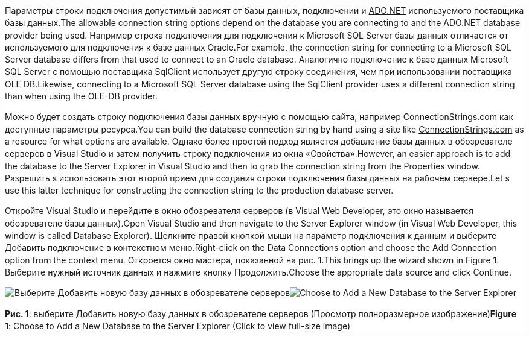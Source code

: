
<span data-ttu-id="231e1-135">Параметры строки подключения допустимый зависят от базы данных, подключении и [ADO.NET](http://ADO.NET) используемого поставщика базы данных.</span><span class="sxs-lookup"><span data-stu-id="231e1-135">The allowable connection string options depend on the database you are connecting to and the [ADO.NET](http://ADO.NET) database provider being used.</span></span> <span data-ttu-id="231e1-136">Например строка подключения для подключения к Microsoft SQL Server базы данных отличается от используемого для подключения к базе данных Oracle.</span><span class="sxs-lookup"><span data-stu-id="231e1-136">For example, the connection string for connecting to a Microsoft SQL Server database differs from that used to connect to an Oracle database.</span></span> <span data-ttu-id="231e1-137">Аналогично подключение к базе данных Microsoft SQL Server с помощью поставщика SqlClient использует другую строку соединения, чем при использовании поставщика OLE DB.</span><span class="sxs-lookup"><span data-stu-id="231e1-137">Likewise, connecting to a Microsoft SQL Server database using the SqlClient provider uses a different connection string than when using the OLE-DB provider.</span></span>

<span data-ttu-id="231e1-138">Можно будет создать строку подключения базы данных вручную с помощью сайта, например [ConnectionStrings.com](http://www.connectionstrings.com/) как доступные параметры ресурса.</span><span class="sxs-lookup"><span data-stu-id="231e1-138">You can build the database connection string by hand using a site like [ConnectionStrings.com](http://www.connectionstrings.com/) as a resource for what options are available.</span></span> <span data-ttu-id="231e1-139">Однако более простой подход является добавление базы данных в обозревателе серверов в Visual Studio и затем получить строку подключения из окна «Свойства».</span><span class="sxs-lookup"><span data-stu-id="231e1-139">However, an easier approach is to add the database to the Server Explorer in Visual Studio and then to grab the connection string from the Properties window.</span></span> <span data-ttu-id="231e1-140">Разрешить s использовать этот второй прием для создания строки подключения базы данных на рабочем сервере.</span><span class="sxs-lookup"><span data-stu-id="231e1-140">Let s use this latter technique for constructing the connection string to the production database server.</span></span>

<span data-ttu-id="231e1-141">Откройте Visual Studio и перейдите в окно обозревателя серверов (в Visual Web Developer, это окно называется обозревателе базы данных).</span><span class="sxs-lookup"><span data-stu-id="231e1-141">Open Visual Studio and then navigate to the Server Explorer window (in Visual Web Developer, this window is called Database Explorer).</span></span> <span data-ttu-id="231e1-142">Щелкните правой кнопкой мыши на параметр подключения к данным и выберите Добавить подключение в контекстном меню.</span><span class="sxs-lookup"><span data-stu-id="231e1-142">Right-click on the Data Connections option and choose the Add Connection option from the context menu.</span></span> <span data-ttu-id="231e1-143">Откроется окно мастера, показанной на рис. 1.</span><span class="sxs-lookup"><span data-stu-id="231e1-143">This brings up the wizard shown in Figure 1.</span></span> <span data-ttu-id="231e1-144">Выберите нужный источник данных и нажмите кнопку Продолжить.</span><span class="sxs-lookup"><span data-stu-id="231e1-144">Choose the appropriate data source and click Continue.</span></span>


<span data-ttu-id="231e1-145">[![Выберите Добавить новую базу данных в обозревателе серверов](configuring-the-production-web-application-to-use-the-production-database-vb/_static/image2.jpg)](configuring-the-production-web-application-to-use-the-production-database-vb/_static/image1.jpg)</span><span class="sxs-lookup"><span data-stu-id="231e1-145">[![Choose to Add a New Database to the Server Explorer](configuring-the-production-web-application-to-use-the-production-database-vb/_static/image2.jpg)](configuring-the-production-web-application-to-use-the-production-database-vb/_static/image1.jpg)</span></span> 

<span data-ttu-id="231e1-146">**Рис. 1**: выберите Добавить новую базу данных в обозревателе серверов ([Просмотр полноразмерное изображение](configuring-the-production-web-application-to-use-the-production-database-vb/_static/image3.jpg))</span><span class="sxs-lookup"><span data-stu-id="231e1-146">**Figure 1**: Choose to Add a New Database to the Server Explorer ([Click to view full-size image](configuring-the-production-web-application-to-use-the-production-database-vb/_static/image3.jpg))</span></span>
